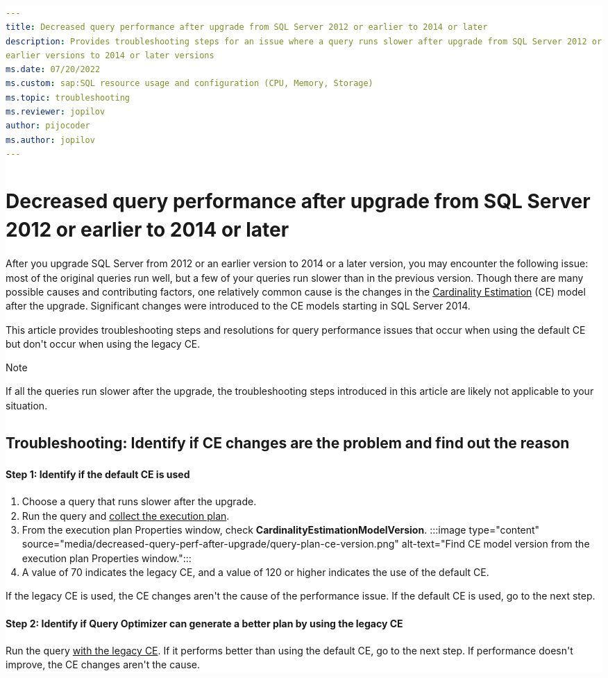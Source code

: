 ```yaml
---
title: Decreased query performance after upgrade from SQL Server 2012 or earlier to 2014 or later
description: Provides troubleshooting steps for an issue where a query runs slower after upgrade from SQL Server 2012 or earlier versions to 2014 or later versions
ms.date: 07/20/2022
ms.custom: sap:SQL resource usage and configuration (CPU, Memory, Storage)
ms.topic: troubleshooting
ms.reviewer: jopilov
author: pijocoder
ms.author: jopilov
---
```


# Decreased query performance after upgrade from SQL Server 2012 or earlier to 2014 or later

After you upgrade SQL Server from 2012 or an earlier version to 2014 or a later version, you may encounter the following issue: most of the original queries run well, but a few of your queries run slower than in the previous version. Though there are many possible causes and contributing factors, one relatively common cause is the changes in the [Cardinality Estimation](/sql/relational-databases/performance/cardinality-estimation-sql-server) (CE) model after the upgrade. Significant changes were introduced to the CE models starting in SQL Server 2014.

This article provides troubleshooting steps and resolutions for query performance issues that occur when using the default CE but don't occur when using the legacy CE.

> [!NOTE]
> If all the queries run slower after the upgrade, the troubleshooting steps introduced in this article are likely not applicable to your situation.

## Troubleshooting: Identify if CE changes are the problem and find out the reason

#### Step 1: Identify if the default CE is used

1. Choose a query that runs slower after the upgrade.
1. Run the query and [collect the execution plan](/sql/relational-databases/performance/display-an-actual-execution-plan#to-include-an-execution-plan-for-a-query-during-execution).
1. From the execution plan Properties window, check **CardinalityEstimationModelVersion**.
    :::image type="content" source="media/decreased-query-perf-after-upgrade/query-plan-ce-version.png" alt-text="Find CE model version from the execution plan Properties window.":::
1. A value of 70 indicates the legacy CE, and a value of 120 or higher indicates the use of the default CE.

If the legacy CE is used, the CE changes aren't the cause of the performance issue. If the default CE is used, go to the next step.

#### Step 2: Identify if Query Optimizer can generate a better plan by using the legacy CE

Run the query [with the legacy CE](#query-level-use-query-hint-or-querytraceon-option). If it performs better than using the default CE, go to the next step. If performance doesn't improve, the CE changes aren't the cause.
